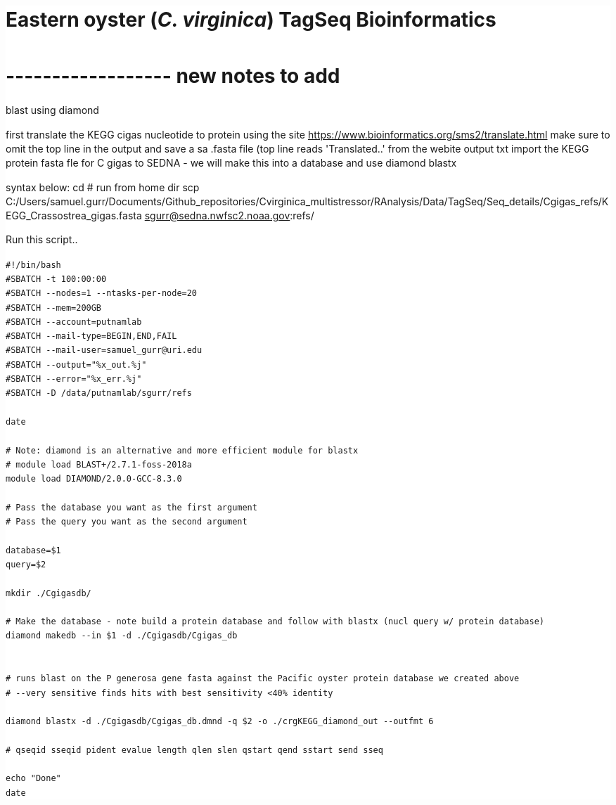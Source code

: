 # Eastern oyster (*C. virginica*) TagSeq Bioinformatics

# ------------------ new notes to add
blast using diamond 

first translate the KEGG cigas nucleotide to protein using the site https://www.bioinformatics.org/sms2/translate.html
make sure to omit the top line in the output and save a sa .fasta file (top line reads 'Translated..' from the webite output txt
import the KEGG protein fasta fle for C gigas to SEDNA - we will make this into a database and use diamond blastx 



syntax below: 
cd # run from home dir
scp C:/Users/samuel.gurr/Documents/Github_repositories/Cvirginica_multistressor/RAnalysis/Data/TagSeq/Seq_details/Cgigas_refs/KEGG_Crassostrea_gigas.fasta sgurr@sedna.nwfsc2.noaa.gov:refs/

Run this script..
```
#!/bin/bash
#SBATCH -t 100:00:00
#SBATCH --nodes=1 --ntasks-per-node=20
#SBATCH --mem=200GB
#SBATCH --account=putnamlab
#SBATCH --mail-type=BEGIN,END,FAIL
#SBATCH --mail-user=samuel_gurr@uri.edu
#SBATCH --output="%x_out.%j"
#SBATCH --error="%x_err.%j"
#SBATCH -D /data/putnamlab/sgurr/refs

date

# Note: diamond is an alternative and more efficient module for blastx
# module load BLAST+/2.7.1-foss-2018a
module load DIAMOND/2.0.0-GCC-8.3.0

# Pass the database you want as the first argument
# Pass the query you want as the second argument

database=$1
query=$2

mkdir ./Cgigasdb/

# Make the database - note build a protein database and follow with blastx (nucl query w/ protein database)
diamond makedb --in $1 -d ./Cgigasdb/Cgigas_db


# runs blast on the P generosa gene fasta against the Pacific oyster protein database we created above
# --very sensitive finds hits with best sensitivity <40% identity 

diamond blastx -d ./Cgigasdb/Cgigas_db.dmnd -q $2 -o ./crgKEGG_diamond_out --outfmt 6 

# qseqid sseqid pident evalue length qlen slen qstart qend sstart send sseq

echo "Done"
date
```
